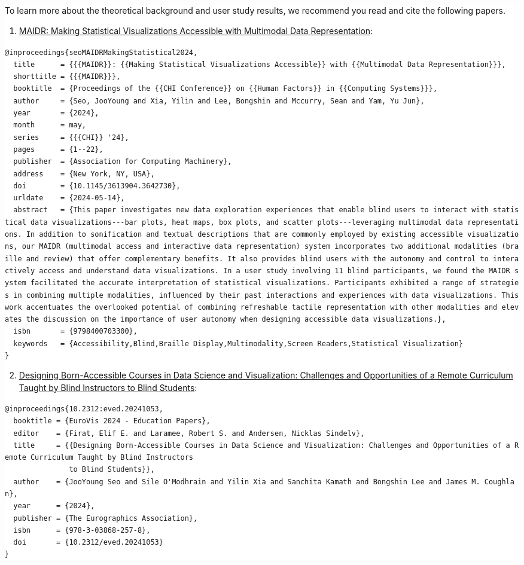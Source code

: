 To learn more about the theoretical background and user study results, we recommend you read and cite the following papers.

1. [MAIDR: Making Statistical Visualizations Accessible with Multimodal Data Representation](https://dl.acm.org/doi/10.1145/3613904.3642730):

```tex
@inproceedings{seoMAIDRMakingStatistical2024,
  title      = {{{MAIDR}}: {{Making Statistical Visualizations Accessible}} with {{Multimodal Data Representation}}},
  shorttitle = {{{MAIDR}}},
  booktitle  = {Proceedings of the {{CHI Conference}} on {{Human Factors}} in {{Computing Systems}}},
  author     = {Seo, JooYoung and Xia, Yilin and Lee, Bongshin and Mccurry, Sean and Yam, Yu Jun},
  year       = {2024},
  month      = may,
  series     = {{{CHI}} '24},
  pages      = {1--22},
  publisher  = {Association for Computing Machinery},
  address    = {New York, NY, USA},
  doi        = {10.1145/3613904.3642730},
  urldate    = {2024-05-14},
  abstract   = {This paper investigates new data exploration experiences that enable blind users to interact with statistical data visualizations---bar plots, heat maps, box plots, and scatter plots---leveraging multimodal data representations. In addition to sonification and textual descriptions that are commonly employed by existing accessible visualizations, our MAIDR (multimodal access and interactive data representation) system incorporates two additional modalities (braille and review) that offer complementary benefits. It also provides blind users with the autonomy and control to interactively access and understand data visualizations. In a user study involving 11 blind participants, we found the MAIDR system facilitated the accurate interpretation of statistical visualizations. Participants exhibited a range of strategies in combining multiple modalities, influenced by their past interactions and experiences with data visualizations. This work accentuates the overlooked potential of combining refreshable tactile representation with other modalities and elevates the discussion on the importance of user autonomy when designing accessible data visualizations.},
  isbn       = {9798400703300},
  keywords   = {Accessibility,Blind,Braille Display,Multimodality,Screen Readers,Statistical Visualization}
}
```

2. [Designing Born-Accessible Courses in Data Science and Visualization: Challenges and Opportunities of a Remote Curriculum Taught by Blind Instructors to Blind Students](https://diglib.eg.org:8443/server/api/core/bitstreams/6d392735-a045-46bb-867c-90b0a538b1b7/content):

```tex
@inproceedings{10.2312:eved.20241053,
  booktitle = {EuroVis 2024 - Education Papers},
  editor    = {Firat, Elif E. and Laramee, Robert S. and Andersen, Nicklas Sindelv},
  title     = {{Designing Born-Accessible Courses in Data Science and Visualization: Challenges and Opportunities of a Remote Curriculum Taught by Blind Instructors
               to Blind Students}},
  author    = {JooYoung Seo and Sile O'Modhrain and Yilin Xia and Sanchita Kamath and Bongshin Lee and James M. Coughlan},
  year      = {2024},
  publisher = {The Eurographics Association},
  isbn      = {978-3-03868-257-8},
  doi       = {10.2312/eved.20241053}
}
```
